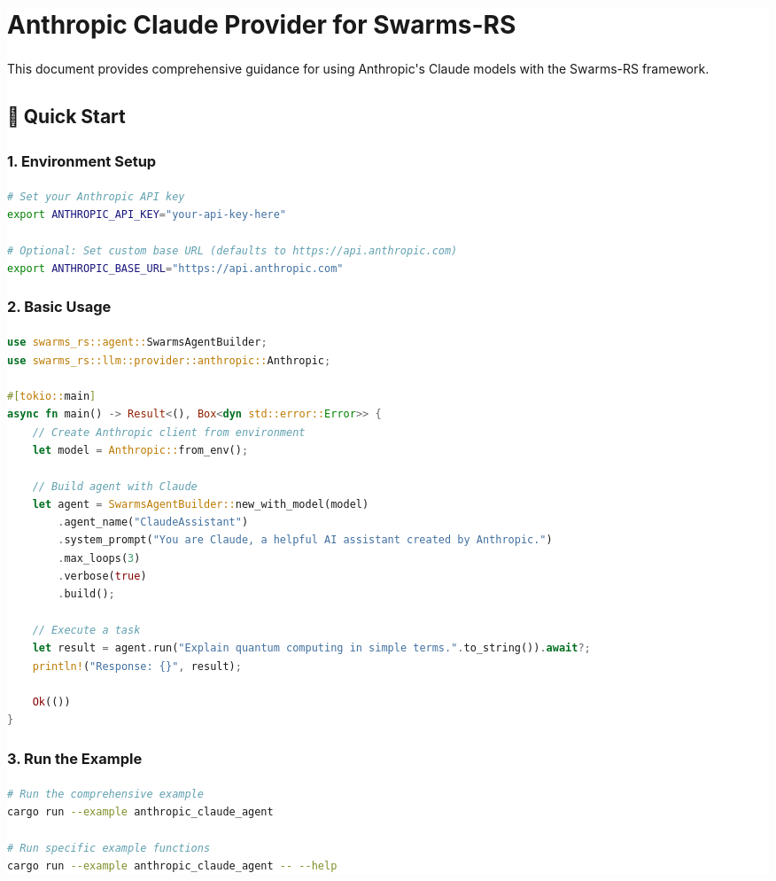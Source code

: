 # Anthropic Claude Provider for Swarms-RS

This document provides comprehensive guidance for using Anthropic's Claude models with the Swarms-RS framework.

## 🚀 Quick Start

### 1. Environment Setup

```bash
# Set your Anthropic API key
export ANTHROPIC_API_KEY="your-api-key-here"

# Optional: Set custom base URL (defaults to https://api.anthropic.com)
export ANTHROPIC_BASE_URL="https://api.anthropic.com"
```

### 2. Basic Usage

```rust
use swarms_rs::agent::SwarmsAgentBuilder;
use swarms_rs::llm::provider::anthropic::Anthropic;

#[tokio::main]
async fn main() -> Result<(), Box<dyn std::error::Error>> {
    // Create Anthropic client from environment
    let model = Anthropic::from_env();

    // Build agent with Claude
    let agent = SwarmsAgentBuilder::new_with_model(model)
        .agent_name("ClaudeAssistant")
        .system_prompt("You are Claude, a helpful AI assistant created by Anthropic.")
        .max_loops(3)
        .verbose(true)
        .build();

    // Execute a task
    let result = agent.run("Explain quantum computing in simple terms.".to_string()).await?;
    println!("Response: {}", result);

    Ok(())
}
```

### 3. Run the Example

```bash
# Run the comprehensive example
cargo run --example anthropic_claude_agent

# Run specific example functions
cargo run --example anthropic_claude_agent -- --help
```

